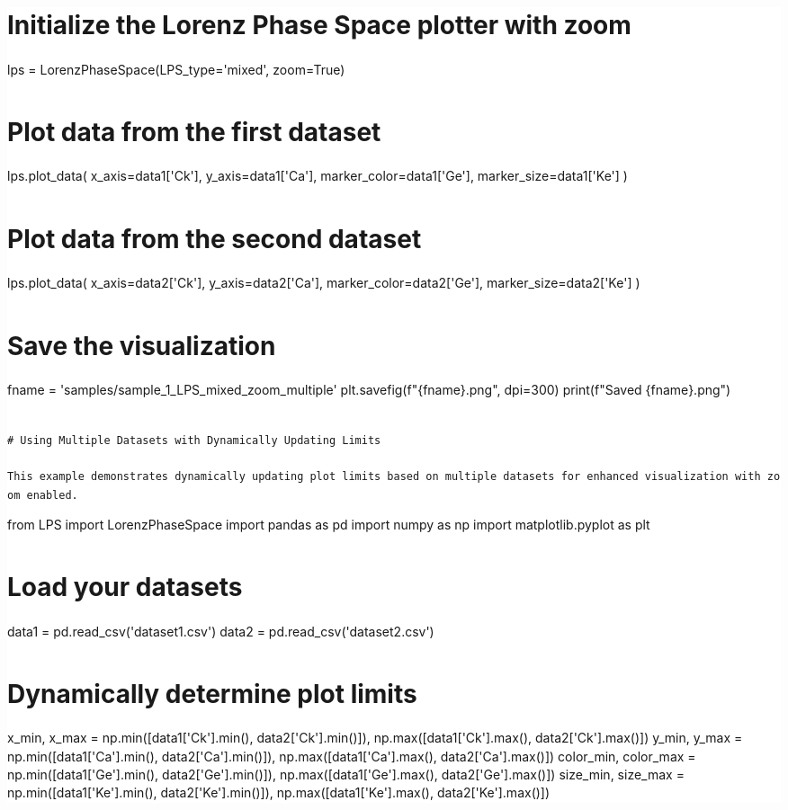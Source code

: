 # Initialize the Lorenz Phase Space plotter with zoom
lps = LorenzPhaseSpace(LPS_type='mixed', zoom=True)

# Plot data from the first dataset
lps.plot_data(
    x_axis=data1['Ck'],
    y_axis=data1['Ca'],
    marker_color=data1['Ge'],
    marker_size=data1['Ke']
)

# Plot data from the second dataset
lps.plot_data(
    x_axis=data2['Ck'],
    y_axis=data2['Ca'],
    marker_color=data2['Ge'],
    marker_size=data2['Ke']
)

# Save the visualization
fname = 'samples/sample_1_LPS_mixed_zoom_multiple'
plt.savefig(f"{fname}.png", dpi=300)
print(f"Saved {fname}.png")
```

# Using Multiple Datasets with Dynamically Updating Limits

This example demonstrates dynamically updating plot limits based on multiple datasets for enhanced visualization with zoom enabled.

```
from LPS import LorenzPhaseSpace
import pandas as pd
import numpy as np
import matplotlib.pyplot as plt

# Load your datasets
data1 = pd.read_csv('dataset1.csv')
data2 = pd.read_csv('dataset2.csv')

# Dynamically determine plot limits
x_min, x_max = np.min([data1['Ck'].min(), data2['Ck'].min()]), np.max([data1['Ck'].max(), data2['Ck'].max()])
y_min, y_max = np.min([data1['Ca'].min(), data2['Ca'].min()]), np.max([data1['Ca'].max(), data2['Ca'].max()])
color_min, color_max = np.min([data1['Ge'].min(), data2['Ge'].min()]), np.max([data1['Ge'].max(), data2['Ge'].max()])
size_min, size_max = np.min([data1['Ke'].min(), data2['Ke'].min()]), np.max([data1['Ke'].max(), data2['Ke'].max()])
